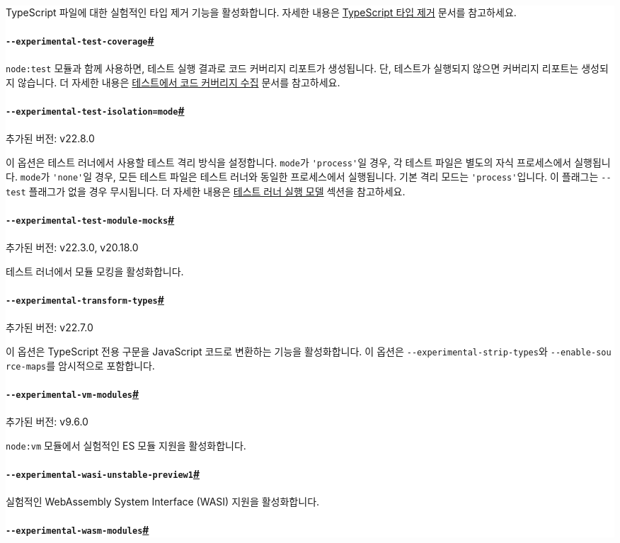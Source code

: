 TypeScript 파일에 대한 실험적인 타입 제거 기능을 활성화합니다. 자세한 내용은 [TypeScript 타입 제거](https://nodejs.org/docs/latest/api/typescript.html#type-stripping) 문서를 참고하세요.


#### `--experimental-test-coverage`[#](https://nodejs.org/docs/latest/api/cli.html#--experimental-test-coverage)

`node:test` 모듈과 함께 사용하면, 테스트 실행 결과로 코드 커버리지 리포트가 생성됩니다. 단, 테스트가 실행되지 않으면 커버리지 리포트는 생성되지 않습니다. 더 자세한 내용은 [테스트에서 코드 커버리지 수집](https://nodejs.org/docs/latest/api/test.html#collecting-code-coverage) 문서를 참고하세요.


#### `--experimental-test-isolation=mode`[#](https://nodejs.org/docs/latest/api/cli.html#--experimental-test-isolationmode)

추가된 버전: v22.8.0

이 옵션은 테스트 러너에서 사용할 테스트 격리 방식을 설정합니다. `mode`가 `'process'`일 경우, 각 테스트 파일은 별도의 자식 프로세스에서 실행됩니다. `mode`가 `'none'`일 경우, 모든 테스트 파일은 테스트 러너와 동일한 프로세스에서 실행됩니다. 기본 격리 모드는 `'process'`입니다. 이 플래그는 `--test` 플래그가 없을 경우 무시됩니다. 더 자세한 내용은 [테스트 러너 실행 모델](https://nodejs.org/docs/latest/api/test.html#test-runner-execution-model) 섹션을 참고하세요.


#### `--experimental-test-module-mocks`[#](https://nodejs.org/docs/latest/api/cli.html#--experimental-test-module-mocks)

추가된 버전: v22.3.0, v20.18.0

테스트 러너에서 모듈 모킹을 활성화합니다.


#### `--experimental-transform-types`[#](https://nodejs.org/docs/latest/api/cli.html#--experimental-transform-types)

추가된 버전: v22.7.0

이 옵션은 TypeScript 전용 구문을 JavaScript 코드로 변환하는 기능을 활성화합니다. 이 옵션은 `--experimental-strip-types`와 `--enable-source-maps`를 암시적으로 포함합니다.


#### `--experimental-vm-modules`[#](https://nodejs.org/docs/latest/api/cli.html#--experimental-vm-modules)

추가된 버전: v9.6.0

`node:vm` 모듈에서 실험적인 ES 모듈 지원을 활성화합니다.


#### `--experimental-wasi-unstable-preview1`[#](https://nodejs.org/docs/latest/api/cli.html#--experimental-wasi-unstable-preview1)

실험적인 WebAssembly System Interface (WASI) 지원을 활성화합니다.


#### `--experimental-wasm-modules`[#](https://nodejs.org/docs/latest/api/cli.html#--experimental-wasm-modules)
